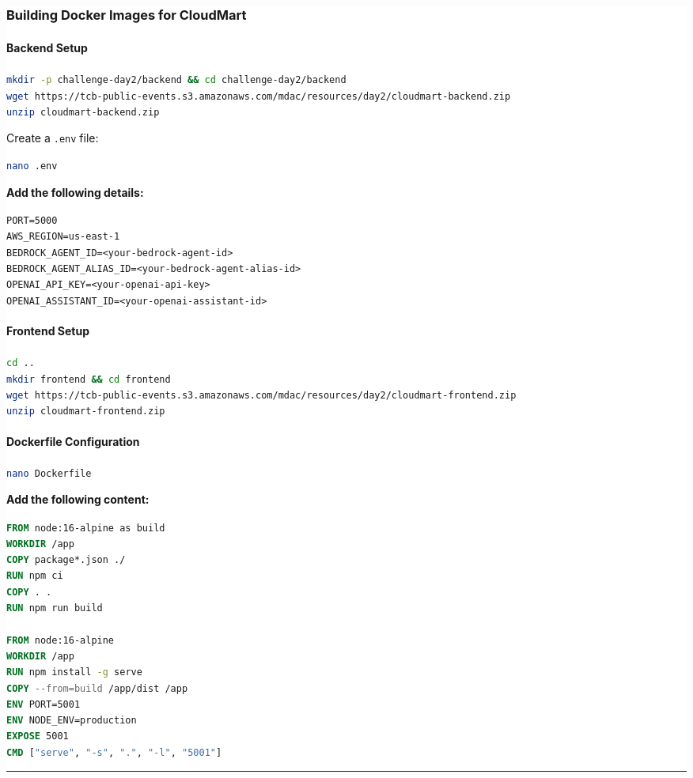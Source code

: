 ### Building Docker Images for CloudMart  

#### **Backend Setup**  
```sh
mkdir -p challenge-day2/backend && cd challenge-day2/backend
wget https://tcb-public-events.s3.amazonaws.com/mdac/resources/day2/cloudmart-backend.zip
unzip cloudmart-backend.zip
```

Create a `.env` file:  
```sh
nano .env
```
**Add the following details:**  
```
PORT=5000
AWS_REGION=us-east-1
BEDROCK_AGENT_ID=<your-bedrock-agent-id>
BEDROCK_AGENT_ALIAS_ID=<your-bedrock-agent-alias-id>
OPENAI_API_KEY=<your-openai-api-key>
OPENAI_ASSISTANT_ID=<your-openai-assistant-id>
```

#### **Frontend Setup**  
```sh
cd ..
mkdir frontend && cd frontend
wget https://tcb-public-events.s3.amazonaws.com/mdac/resources/day2/cloudmart-frontend.zip
unzip cloudmart-frontend.zip
```

#### **Dockerfile Configuration**  
```sh
nano Dockerfile
```
**Add the following content:**  
```dockerfile
FROM node:16-alpine as build
WORKDIR /app
COPY package*.json ./
RUN npm ci
COPY . .
RUN npm run build

FROM node:16-alpine
WORKDIR /app
RUN npm install -g serve
COPY --from=build /app/dist /app
ENV PORT=5001
ENV NODE_ENV=production
EXPOSE 5001
CMD ["serve", "-s", ".", "-l", "5001"]
```

---